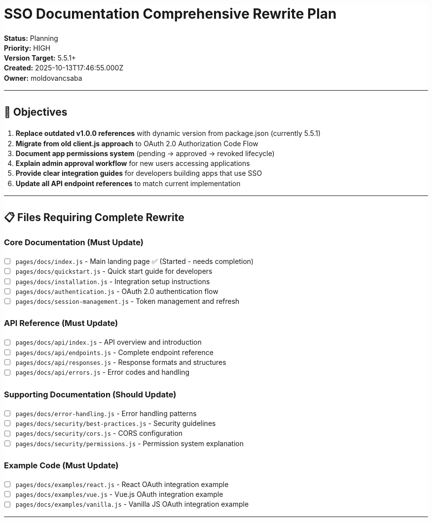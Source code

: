 # SSO Documentation Comprehensive Rewrite Plan

**Status:** Planning  
**Priority:** HIGH  
**Version Target:** 5.5.1+  
**Created:** 2025-10-13T17:46:55.000Z  
**Owner:** moldovancsaba

---

## 🎯 Objectives

1. **Replace outdated v1.0.0 references** with dynamic version from package.json (currently 5.5.1)
2. **Migrate from old client.js approach** to OAuth 2.0 Authorization Code Flow
3. **Document app permissions system** (pending → approved → revoked lifecycle)
4. **Explain admin approval workflow** for new users accessing applications
5. **Provide clear integration guides** for developers building apps that use SSO
6. **Update all API endpoint references** to match current implementation

---

## 📋 Files Requiring Complete Rewrite

### Core Documentation (Must Update)
- [ ] `pages/docs/index.js` - Main landing page ✅ (Started - needs completion)
- [ ] `pages/docs/quickstart.js` - Quick start guide for developers
- [ ] `pages/docs/installation.js` - Integration setup instructions
- [ ] `pages/docs/authentication.js` - OAuth 2.0 authentication flow
- [ ] `pages/docs/session-management.js` - Token management and refresh

### API Reference (Must Update)
- [ ] `pages/docs/api/index.js` - API overview and introduction
- [ ] `pages/docs/api/endpoints.js` - Complete endpoint reference
- [ ] `pages/docs/api/responses.js` - Response formats and structures
- [ ] `pages/docs/api/errors.js` - Error codes and handling

### Supporting Documentation (Should Update)
- [ ] `pages/docs/error-handling.js` - Error handling patterns
- [ ] `pages/docs/security/best-practices.js` - Security guidelines
- [ ] `pages/docs/security/cors.js` - CORS configuration
- [ ] `pages/docs/security/permissions.js` - Permission system explanation

### Example Code (Must Update)
- [ ] `pages/docs/examples/react.js` - React OAuth integration example
- [ ] `pages/docs/examples/vue.js` - Vue.js OAuth integration example
- [ ] `pages/docs/examples/vanilla.js` - Vanilla JS OAuth integration example

---
